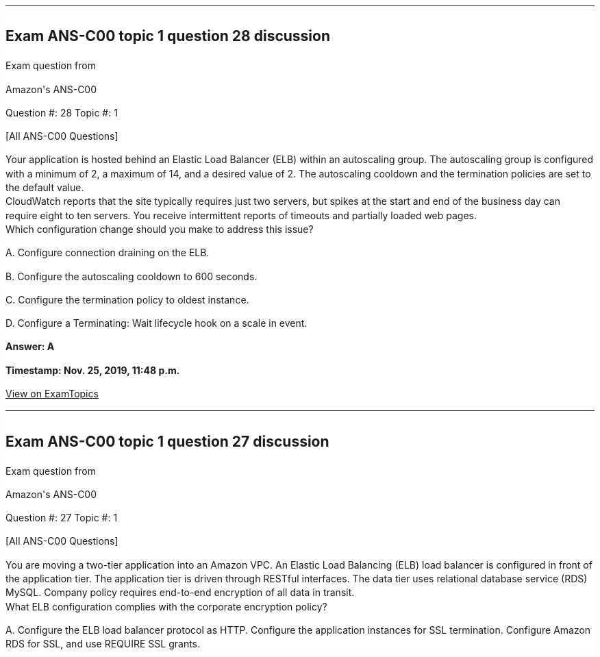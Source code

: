 ----------------------------------------

## Exam ANS-C00 topic 1 question 28 discussion

Exam question from

Amazon's
ANS-C00

Question #: 28
Topic #: 1

[All ANS-C00 Questions]

Your application is hosted behind an Elastic Load Balancer (ELB) within an autoscaling group. The autoscaling group is configured with a minimum of 2, a maximum of 14, and a desired value of 2. The autoscaling cooldown and the termination policies are set to the default value.<br/>CloudWatch reports that the site typically requires just two servers, but spikes at the start and end of the business day can require eight to ten servers. You receive intermittent reports of timeouts and partially loaded web pages.<br/>Which configuration change should you make to address this issue?<br/>

A. Configure connection draining on the ELB.

B. Configure the autoscaling cooldown to 600 seconds.

C. Configure the termination policy to oldest instance.

D. Configure a Terminating: Wait lifecycle hook on a scale in event.

**Answer: A**

**Timestamp: Nov. 25, 2019, 11:48 p.m.**

[View on ExamTopics](https://www.examtopics.com/discussions/amazon/view/9113-exam-ans-c00-topic-1-question-28-discussion/)

----------------------------------------

## Exam ANS-C00 topic 1 question 27 discussion

Exam question from

Amazon's
ANS-C00

Question #: 27
Topic #: 1

[All ANS-C00 Questions]

You are moving a two-tier application into an Amazon VPC. An Elastic Load Balancing (ELB) load balancer is configured in front of the application tier. The application tier is driven through RESTful interfaces. The data tier uses relational database service (RDS) MySQL. Company policy requires end-to-end encryption of all data in transit.<br/>What ELB configuration complies with the corporate encryption policy?<br/>

A. Configure the ELB load balancer protocol as HTTP. Configure the application instances for SSL termination. Configure Amazon RDS for SSL, and use REQUIRE SSL grants.
